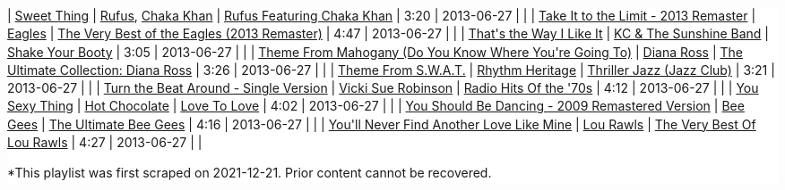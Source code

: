 | [Sweet Thing](https://open.spotify.com/track/0bqZnsPz4klg5TuWGcKb34) | [Rufus](https://open.spotify.com/artist/3MCjwjfIor5FkK3h639qkW), [Chaka Khan](https://open.spotify.com/artist/6mQfAAqZGBzIfrmlZCeaYT) | [Rufus Featuring Chaka Khan](https://open.spotify.com/album/3iWfRfxjYYQFN2Kvh3GuYX) | 3:20 | 2013-06-27 |  |
| [Take It to the Limit \- 2013 Remaster](https://open.spotify.com/track/0JLQwnFGBbM69Hn9LlkoAu) | [Eagles](https://open.spotify.com/artist/0ECwFtbIWEVNwjlrfc6xoL) | [The Very Best of the Eagles \(2013 Remaster\)](https://open.spotify.com/album/5J0VCIp4TTsZBKOqWdbBSa) | 4:47 | 2013-06-27 |  |
| [That's the Way I Like It](https://open.spotify.com/track/6q4WNR2hLjy57WkJ6kdUci) | [KC & The Sunshine Band](https://open.spotify.com/artist/3mQBpAOMWYqAZyxtyeo4Lo) | [Shake Your Booty](https://open.spotify.com/album/2BJL2ppNKnjuuYYzyrKVMT) | 3:05 | 2013-06-27 |  |
| [Theme From Mahogany \(Do You Know Where You're Going To\)](https://open.spotify.com/track/2yTC22G0DRaIeCpGi2JkWV) | [Diana Ross](https://open.spotify.com/artist/3MdG05syQeRYPPcClLaUGl) | [The Ultimate Collection: Diana Ross](https://open.spotify.com/album/5noU0f2NH1s9uBxKRIk3Jd) | 3:26 | 2013-06-27 |  |
| [Theme From S.W.A.T.](https://open.spotify.com/track/4hDDfS0yW4YH0VGsJEjSM8) | [Rhythm Heritage](https://open.spotify.com/artist/2ZGlJUO9hdjZEvl710OpVX) | [Thriller Jazz \(Jazz Club\)](https://open.spotify.com/album/3PBEMIhUUqHs75tWjekVvt) | 3:21 | 2013-06-27 |  |
| [Turn the Beat Around \- Single Version](https://open.spotify.com/track/2TziLOnBMT8kDVo2LA1X6t) | [Vicki Sue Robinson](https://open.spotify.com/artist/25pwh5JrKHzLv2FTPSvoqa) | [Radio Hits Of the '70s](https://open.spotify.com/album/2JcwQwy2KY3CEIzHUC30wG) | 4:12 | 2013-06-27 |  |
| [You Sexy Thing](https://open.spotify.com/track/304FV3RRqAn9iJIrN2kE0C) | [Hot Chocolate](https://open.spotify.com/artist/72VzFto8DYvKHocaHYNWSi) | [Love To Love](https://open.spotify.com/album/6AbPhbIJmobHvCx7yH8YM9) | 4:02 | 2013-06-27 |  |
| [You Should Be Dancing \- 2009 Remastered Version](https://open.spotify.com/track/5VAKsbOWGdBbg1VFlu9W8o) | [Bee Gees](https://open.spotify.com/artist/1LZEQNv7sE11VDY3SdxQeN) | [The Ultimate Bee Gees](https://open.spotify.com/album/3JXTUy5Ccdpe79HUgUiMF9) | 4:16 | 2013-06-27 |  |
| [You'll Never Find Another Love Like Mine](https://open.spotify.com/track/4bEtg70srLrCqQp3Nm2T5R) | [Lou Rawls](https://open.spotify.com/artist/1zJBFCev9UwOMcrZsLi2od) | [The Very Best Of Lou Rawls](https://open.spotify.com/album/4ww1iSH4EcZRCqPcn8Dv23) | 4:27 | 2013-06-27 |  |

\*This playlist was first scraped on 2021-12-21. Prior content cannot be recovered.
